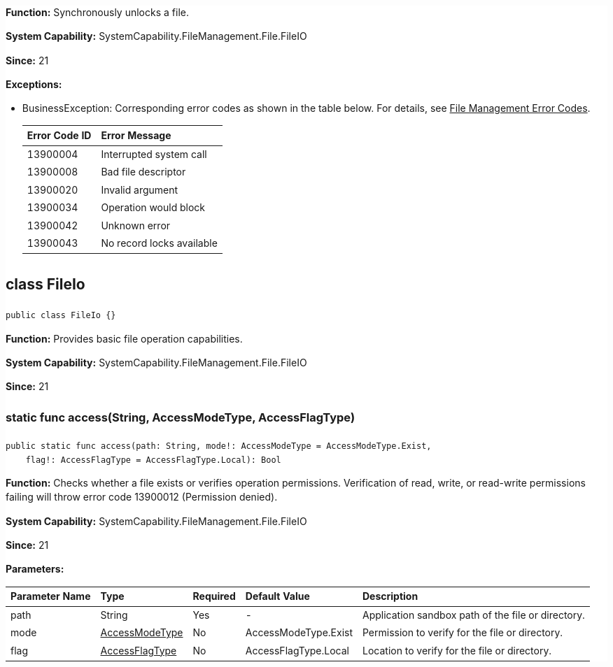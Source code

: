 **Function:** Synchronously unlocks a file.

**System Capability:** SystemCapability.FileManagement.File.FileIO

**Since:** 21

**Exceptions:**

- BusinessException: Corresponding error codes as shown in the table below. For details, see [File Management Error Codes](../../errorcodes/cj-errorcode-filemanagement.md).

  | Error Code ID | Error Message |
  | :---- | :--- |
  | 13900004 | Interrupted system call |
  | 13900008 | Bad file descriptor |
  | 13900020 | Invalid argument |
  | 13900034 | Operation would block |
  | 13900042 | Unknown error |
  | 13900043 | No record locks available |

## class FileIo

```cangjie
public class FileIo {}
```

**Function:** Provides basic file operation capabilities.

**System Capability:** SystemCapability.FileManagement.File.FileIO

**Since:** 21

### static func access(String, AccessModeType, AccessFlagType)

```cangjie
public static func access(path: String, mode!: AccessModeType = AccessModeType.Exist,
    flag!: AccessFlagType = AccessFlagType.Local): Bool
```

**Function:** Checks whether a file exists or verifies operation permissions. Verification of read, write, or read-write permissions failing will throw error code 13900012 (Permission denied).

**System Capability:** SystemCapability.FileManagement.File.FileIO

**Since:** 21

**Parameters:**

|Parameter Name|Type|Required|Default Value|Description|
|:---|:---|:---|:---|:---|
|path|String|Yes|-|Application sandbox path of the file or directory.|
|mode|[AccessModeType](#enum-accessmodetype)|No|AccessModeType.Exist|Permission to verify for the file or directory.|
|flag|[AccessFlagType](#enum-accessflagtype)|No|AccessFlagType.Local|Location to verify for the file or directory.|

